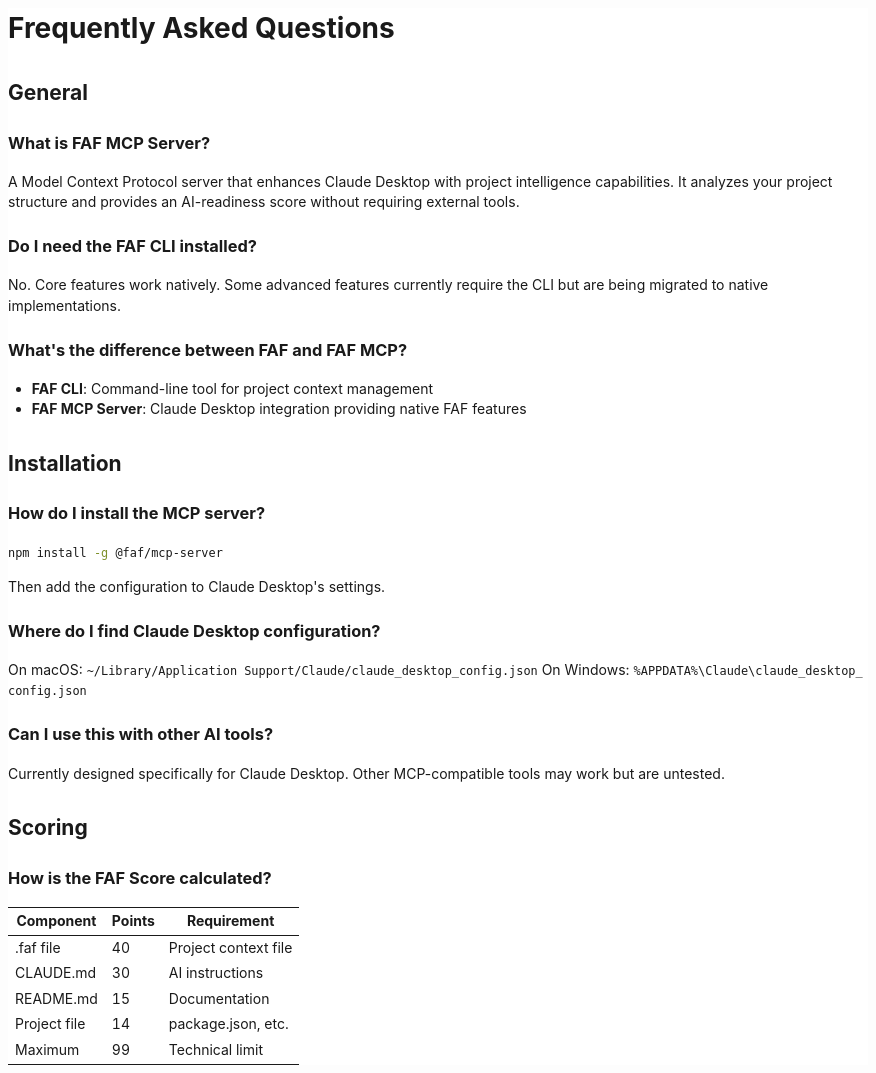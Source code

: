 # Frequently Asked Questions

## General

### What is FAF MCP Server?

A Model Context Protocol server that enhances Claude Desktop with project intelligence capabilities. It analyzes your project structure and provides an AI-readiness score without requiring external tools.

### Do I need the FAF CLI installed?

No. Core features work natively. Some advanced features currently require the CLI but are being migrated to native implementations.

### What's the difference between FAF and FAF MCP?

- **FAF CLI**: Command-line tool for project context management
- **FAF MCP Server**: Claude Desktop integration providing native FAF features

## Installation

### How do I install the MCP server?

```bash
npm install -g @faf/mcp-server
```

Then add the configuration to Claude Desktop's settings.

### Where do I find Claude Desktop configuration?

On macOS: `~/Library/Application Support/Claude/claude_desktop_config.json`
On Windows: `%APPDATA%\Claude\claude_desktop_config.json`

### Can I use this with other AI tools?

Currently designed specifically for Claude Desktop. Other MCP-compatible tools may work but are untested.

## Scoring

### How is the FAF Score calculated?

| Component | Points | Requirement |
|-----------|--------|-------------|
| .faf file | 40 | Project context file |
| CLAUDE.md | 30 | AI instructions |
| README.md | 15 | Documentation |
| Project file | 14 | package.json, etc. |
| Maximum | 99 | Technical limit |
